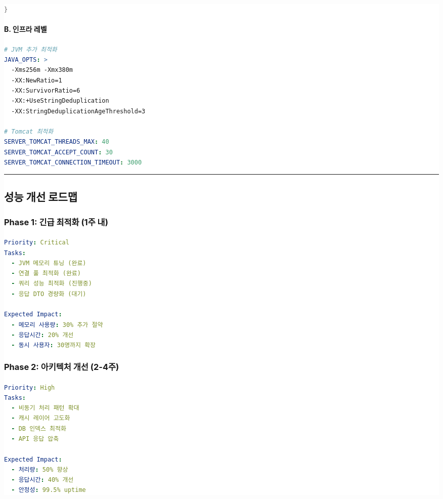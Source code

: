 ```java
}
```

#### B. 인프라 레벨
```yaml
# JVM 추가 최적화
JAVA_OPTS: >
  -Xms256m -Xmx380m
  -XX:NewRatio=1
  -XX:SurvivorRatio=6
  -XX:+UseStringDeduplication
  -XX:StringDeduplicationAgeThreshold=3

# Tomcat 최적화  
SERVER_TOMCAT_THREADS_MAX: 40
SERVER_TOMCAT_ACCEPT_COUNT: 30
SERVER_TOMCAT_CONNECTION_TIMEOUT: 3000
```

---

## 성능 개선 로드맵

### Phase 1: 긴급 최적화 (1주 내)
```yaml
Priority: Critical
Tasks:
  - JVM 메모리 튜닝 (완료)
  - 연결 풀 최적화 (완료) 
  - 쿼리 성능 최적화 (진행중)
  - 응답 DTO 경량화 (대기)

Expected Impact:
  - 메모리 사용량: 30% 추가 절약
  - 응답시간: 20% 개선
  - 동시 사용자: 30명까지 확장
```

### Phase 2: 아키텍처 개선 (2-4주)
```yaml
Priority: High  
Tasks:
  - 비동기 처리 패턴 확대
  - 캐시 레이어 고도화
  - DB 인덱스 최적화
  - API 응답 압축

Expected Impact:
  - 처리량: 50% 향상
  - 응답시간: 40% 개선  
  - 안정성: 99.5% uptime
```
